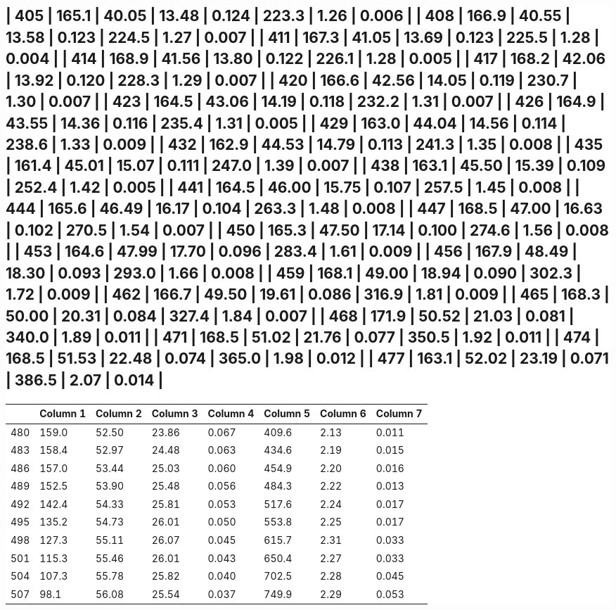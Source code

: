 | 405 | 165.1 | 40.05 | 13.48 | 0.124 | 223.3 | 1.26 | 0.006 |
| 408 | 166.9 | 40.55 | 13.58 | 0.123 | 224.5 | 1.27 | 0.007 |
| 411 | 167.3 | 41.05 | 13.69 | 0.123 | 225.5 | 1.28 | 0.004 |
| 414 | 168.9 | 41.56 | 13.80 | 0.122 | 226.1 | 1.28 | 0.005 |
| 417 | 168.2 | 42.06 | 13.92 | 0.120 | 228.3 | 1.29 | 0.007 |
| 420 | 166.6 | 42.56 | 14.05 | 0.119 | 230.7 | 1.30 | 0.007 |
| 423 | 164.5 | 43.06 | 14.19 | 0.118 | 232.2 | 1.31 | 0.007 |
| 426 | 164.9 | 43.55 | 14.36 | 0.116 | 235.4 | 1.31 | 0.005 |
| 429 | 163.0 | 44.04 | 14.56 | 0.114 | 238.6 | 1.33 | 0.009 |
| 432 | 162.9 | 44.53 | 14.79 | 0.113 | 241.3 | 1.35 | 0.008 |
| 435 | 161.4 | 45.01 | 15.07 | 0.111 | 247.0 | 1.39 | 0.007 |
| 438 | 163.1 | 45.50 | 15.39 | 0.109 | 252.4 | 1.42 | 0.005 |
| 441 | 164.5 | 46.00 | 15.75 | 0.107 | 257.5 | 1.45 | 0.008 |
| 444 | 165.6 | 46.49 | 16.17 | 0.104 | 263.3 | 1.48 | 0.008 |
| 447 | 168.5 | 47.00 | 16.63 | 0.102 | 270.5 | 1.54 | 0.007 |
| 450 | 165.3 | 47.50 | 17.14 | 0.100 | 274.6 | 1.56 | 0.008 |
| 453 | 164.6 | 47.99 | 17.70 | 0.096 | 283.4 | 1.61 | 0.009 |
| 456 | 167.9 | 48.49 | 18.30 | 0.093 | 293.0 | 1.66 | 0.008 |
| 459 | 168.1 | 49.00 | 18.94 | 0.090 | 302.3 | 1.72 | 0.009 |
| 462 | 166.7 | 49.50 | 19.61 | 0.086 | 316.9 | 1.81 | 0.009 |
| 465 | 168.3 | 50.00 | 20.31 | 0.084 | 327.4 | 1.84 | 0.007 |
| 468 | 171.9 | 50.52 | 21.03 | 0.081 | 340.0 | 1.89 | 0.011 |
| 471 | 168.5 | 51.02 | 21.76 | 0.077 | 350.5 | 1.92 | 0.011 |
| 474 | 168.5 | 51.53 | 22.48 | 0.074 | 365.0 | 1.98 | 0.012 |
| 477 | 163.1 | 52.02 | 23.19 | 0.071 | 386.5 | 2.07 | 0.014 |
---
| | Column 1 | Column 2 | Column 3 | Column 4 | Column 5 | Column 6 | Column 7 |
|---|---------|---------|---------|---------|---------|---------|---------|
| 480 | 159.0 | 52.50 | 23.86 | 0.067 | 409.6 | 2.13 | 0.011 |
| 483 | 158.4 | 52.97 | 24.48 | 0.063 | 434.6 | 2.19 | 0.015 |
| 486 | 157.0 | 53.44 | 25.03 | 0.060 | 454.9 | 2.20 | 0.016 |
| 489 | 152.5 | 53.90 | 25.48 | 0.056 | 484.3 | 2.22 | 0.013 |
| 492 | 142.4 | 54.33 | 25.81 | 0.053 | 517.6 | 2.24 | 0.017 |
| 495 | 135.2 | 54.73 | 26.01 | 0.050 | 553.8 | 2.25 | 0.017 |
| 498 | 127.3 | 55.11 | 26.07 | 0.045 | 615.7 | 2.31 | 0.033 |
| 501 | 115.3 | 55.46 | 26.01 | 0.043 | 650.4 | 2.27 | 0.033 |
| 504 | 107.3 | 55.78 | 25.82 | 0.040 | 702.5 | 2.28 | 0.045 |
| 507 | 98.1 | 56.08 | 25.54 | 0.037 | 749.9 | 2.29 | 0.053 |